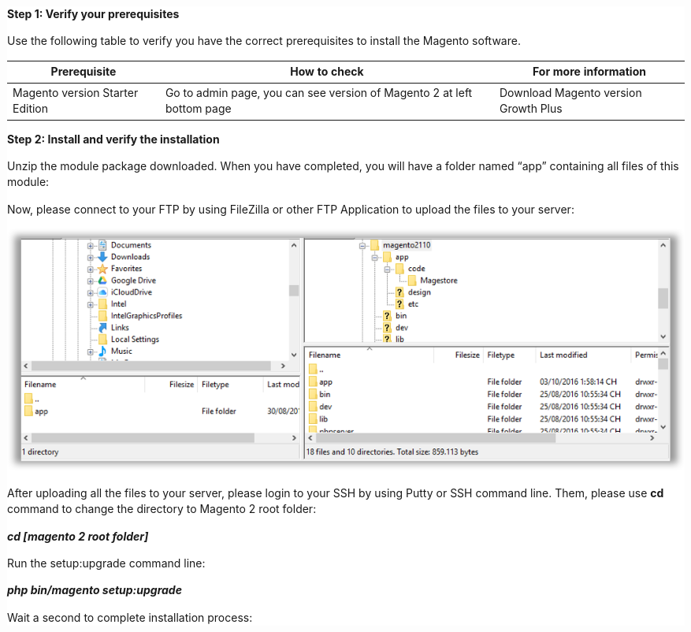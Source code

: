 **Step 1: Verify your prerequisites**

Use the following table to verify you have the correct prerequisites to install the Magento software.

| Prerequisite | How to check | For more information|
| --- | ----| ----|
|Magento version Starter Edition| Go to admin page, you can see version of Magento 2 at left bottom page|Download Magento version Growth Plus|

**Step 2: Install and verify the installation**

Unzip the module package downloaded. When you have completed, you will have a folder named “app” containing all files of this module:

Now, please connect to your FTP by using FileZilla or other FTP Application to upload the files to your server:

![Install the Package Downloaded](./img102/it_img004.png?raw=true)

After uploading all the files to your server, please login to your SSH by using Putty or SSH command line. Them, please use **cd** command to change the directory to Magento 2 root folder:

***cd [magento 2 root folder]***

Run the setup:upgrade command line:

***php bin/magento setup:upgrade***

Wait a second to complete installation process:
